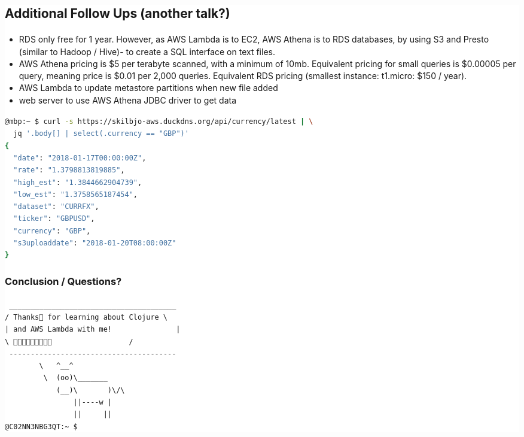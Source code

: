 
## Additional Follow Ups (another talk?)
- RDS only free for 1 year. However, as AWS Lambda is to EC2, AWS Athena is to
RDS databases, by using S3 and Presto (similar to Hadoop / Hive)- to create a SQL
interface on text files.
- AWS Athena pricing is $5 per terabyte scanned, with a minimum of 10mb. Equivalent
pricing for small queries is $0.00005 per query, meaning price is $0.01 per
2,000 queries. Equivalent RDS pricing (smallest instance: t1.micro: $150 / year).
- AWS Lambda to update metastore partitions when new file added
- web server to use AWS Athena JDBC driver to get data

```bash
@mbp:~ $ curl -s https://skilbjo-aws.duckdns.org/api/currency/latest | \
  jq '.body[] | select(.currency == "GBP")'
{
  "date": "2018-01-17T00:00:00Z",
  "rate": "1.3798813819885",
  "high_est": "1.3844662904739",
  "low_est": "1.3758565187454",
  "dataset": "CURRFX",
  "ticker": "GBPUSD",
  "currency": "GBP",
  "s3uploaddate": "2018-01-20T08:00:00Z"
}
```

### Conclusion / Questions?

```
 _______________________________________
/ Thanks🍺 for learning about Clojure \
| and AWS Lambda with me!               |
\ 🎉🎉🎉🎉🎉🎉🎉🎉🎉                  /
 ---------------------------------------
        \   ^__^
         \  (oo)\_______
            (__)\       )\/\
                ||----w |
                ||     ||
@C02NN3NBG3QT:~ $
